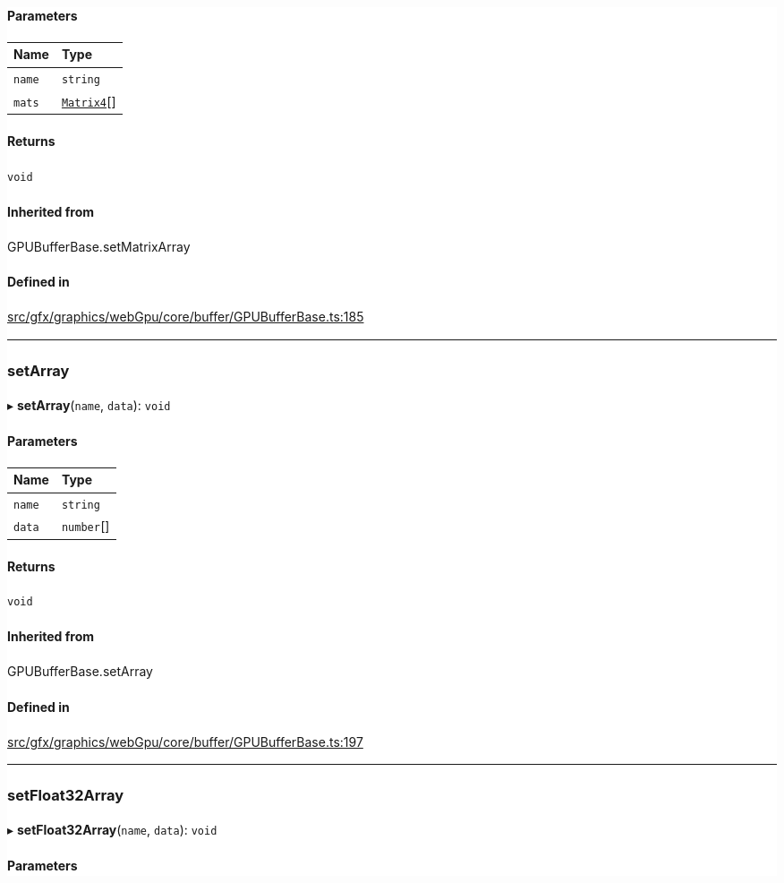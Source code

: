 #### Parameters

| Name | Type |
| :------ | :------ |
| `name` | `string` |
| `mats` | [`Matrix4`](Matrix4.md)[] |

#### Returns

`void`

#### Inherited from

GPUBufferBase.setMatrixArray

#### Defined in

[src/gfx/graphics/webGpu/core/buffer/GPUBufferBase.ts:185](https://github.com/Orillusion/orillusion/blob/main/src/gfx/graphics/webGpu/core/buffer/GPUBufferBase.ts#L185)

___

### setArray

▸ **setArray**(`name`, `data`): `void`

#### Parameters

| Name | Type |
| :------ | :------ |
| `name` | `string` |
| `data` | `number`[] |

#### Returns

`void`

#### Inherited from

GPUBufferBase.setArray

#### Defined in

[src/gfx/graphics/webGpu/core/buffer/GPUBufferBase.ts:197](https://github.com/Orillusion/orillusion/blob/main/src/gfx/graphics/webGpu/core/buffer/GPUBufferBase.ts#L197)

___

### setFloat32Array

▸ **setFloat32Array**(`name`, `data`): `void`

#### Parameters
